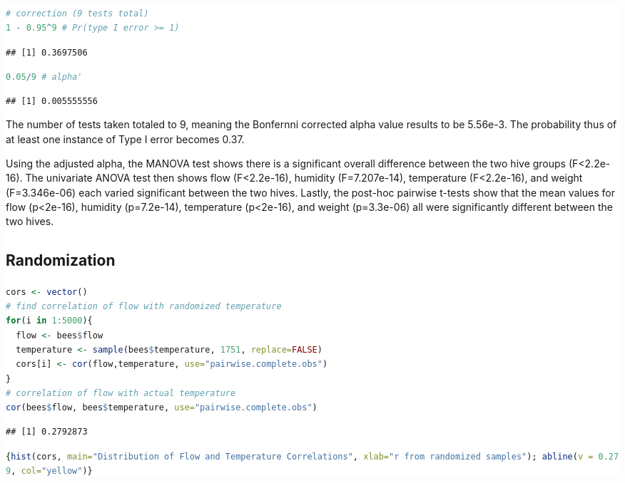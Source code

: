 ``` r
# correction (9 tests total)
1 - 0.95^9 # Pr(type I error >= 1)
```

    ## [1] 0.3697506

``` r
0.05/9 # alpha'
```

    ## [1] 0.005555556

The number of tests taken totaled to 9, meaning the Bonfernni corrected
alpha value results to be 5.56e-3. The probability thus of at least one
instance of Type I error becomes 0.37.

Using the adjusted alpha, the MANOVA test shows there is a significant
overall difference between the two hive groups (F&lt;2.2e-16). The
univariate ANOVA test then shows flow (F&lt;2.2e-16), humidity
(F=7.207e-14), temperature (F&lt;2.2e-16), and weight (F=3.346e-06) each
varied significant between the two hives. Lastly, the post-hoc pairwise
t-tests show that the mean values for flow (p&lt;2e-16), humidity
(p=7.2e-14), temperature (p&lt;2e-16), and weight (p=3.3e-06) all were
significantly different between the two hives.

## Randomization

``` r
cors <- vector()
# find correlation of flow with randomized temperature
for(i in 1:5000){
  flow <- bees$flow
  temperature <- sample(bees$temperature, 1751, replace=FALSE)
  cors[i] <- cor(flow,temperature, use="pairwise.complete.obs")
}
# correlation of flow with actual temperature
cor(bees$flow, bees$temperature, use="pairwise.complete.obs")
```

    ## [1] 0.2792873

``` r
{hist(cors, main="Distribution of Flow and Temperature Correlations", xlab="r from randomized samples"); abline(v = 0.279, col="yellow")}
```
